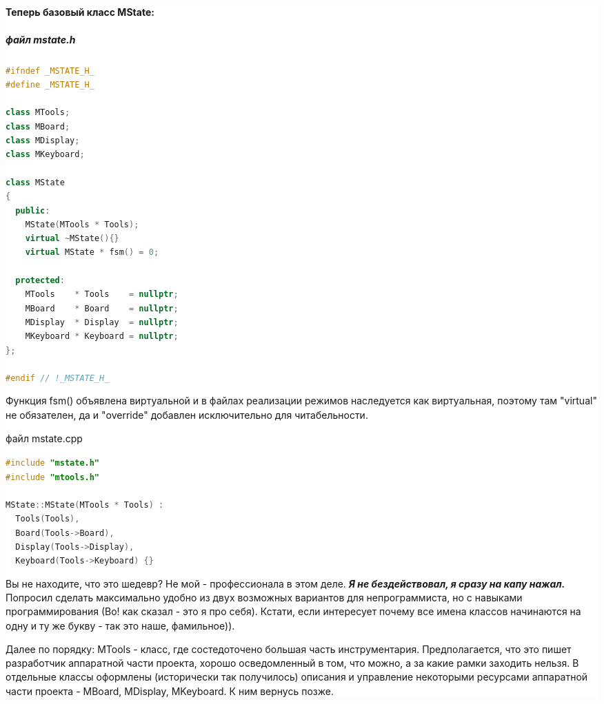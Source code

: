 #### Теперь базовый класс MState:

##### файл mstate.h
```c++
#ifndef _MSTATE_H_
#define _MSTATE_H_

class MTools;
class MBoard;
class MDisplay;
class MKeyboard;

class MState
{
  public:
    MState(MTools * Tools);
    virtual ~MState(){}
    virtual MState * fsm() = 0;

  protected:
    MTools    * Tools    = nullptr;
    MBoard    * Board    = nullptr;
    MDisplay  * Display  = nullptr;
    MKeyboard * Keyboard = nullptr;
};

#endif // !_MSTATE_H_
```
Функция fsm() объявлена виртуальной и в файлах реализации режимов наследуется как виртуальная, поэтому там "virtual" не обязателен, да и "override" добавлен исключительно для читабельности.

файл mstate.cpp
```c++
#include "mstate.h"
#include "mtools.h"

MState::MState(MTools * Tools) :
  Tools(Tools),
  Board(Tools->Board),
  Display(Tools->Display),
  Keyboard(Tools->Keyboard) {}
```

Вы не находите, что это шедевр? Не мой - профессионала в этом деле.   ***Я не бездействовал, я сразу на капу нажал.***  
Попросил сделать максимально удобно из двух возможных вариантов для непрограммиста, но с навыками программирования (Во! как сказал - это я про себя). Кстати, если интересует почему все имена классов начинаются на одну и ту же букву - так это наше, фамильное)).

Далее по порядку:
MTools - класс, где состедоточено большая часть инструментария. Предполагается, что это пишет разработчик аппаратной части проекта, хорошо осведомленный в том, что можно, а за какие рамки заходить нельзя.
В отдельные классы оформлены (исторически так получилось)  описания и управление некоторыми ресурсами аппаратной части проекта - MBoard, MDisplay, MKeyboard. К ним вернусь позже.
